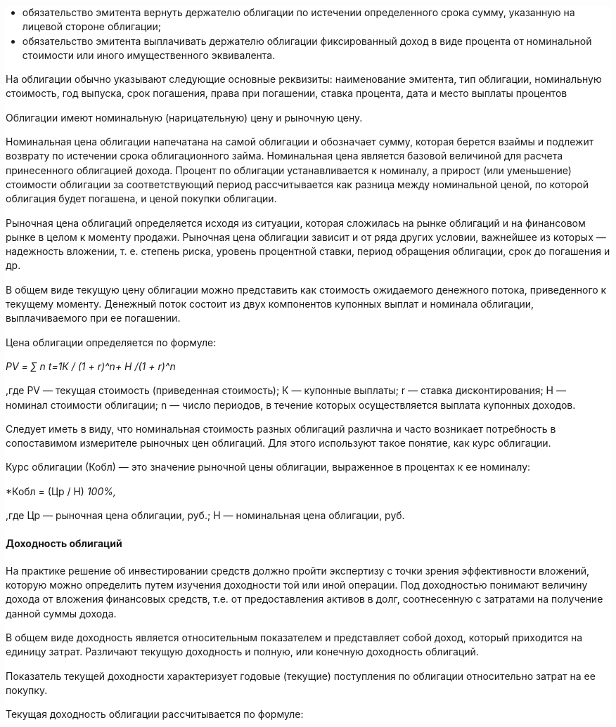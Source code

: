 - обязательство эмитента вернуть держателю облигации по истечении определенного срока сумму, указанную на лицевой стороне облигации;
- обязательство эмитента выплачивать держателю облигации фиксированный доход в виде процента от номинальной стоимости или иного имущественного эквивалента.

На облигации обычно указывают следующие основные реквизиты: наименование эмитента, тип облигации, номинальную стоимость, год выпуска, срок погашения, права при погашении, ставка процента, дата и место выплаты процентов

Облигации имеют номинальную (нарицательную) цену и рыночную цену.

Номинальная цена облигации напечатана на самой облигации и обозначает сумму, которая берется взаймы и подлежит возврату по истечении срока облигационного займа. Номинальная цена является базовой величиной для расчета принесенного облигацией дохода. Процент по облигации устанавливается к номиналу, а прирост (или уменьшение) стоимости облигации за соответствующий период рассчитывается как разница между номинальной ценой, по которой облигация будет погашена, и ценой покупки облигации.

Рыночная цена облигаций определяется исходя из ситуации, которая сложилась на рынке облигаций и на финансовом рынке в целом к моменту продажи. Рыночная цена облигации зависит и от ряда других условии, важнейшее из которых — надежность вложении, т. е. степень риска, уровень процентной ставки, период обращения облигации, срок до погашения и др.

В общем виде текущую цену облигации можно представить как стоимость ожидаемого денежного потока, приведенного к текущему моменту. Денежный поток состоит из двух компонентов купонных выплат и номинала облигации, выплачиваемого при ее погашении.

Цена облигации определяется по формуле:

*PV = ∑ n t=1К / (1 + r)^n+ Н /(1 + r)^n*

,где PV — текущая стоимость (приведенная стоимость); К — купонные выплаты; r — ставка дисконтирования; Н — номинал стоимости облигации; n — число периодов, в течение которых осуществляется выплата купонных доходов.

Следует иметь в виду, что номинальная стоимость разных облигаций различна и часто возникает потребность в сопоставимом измерителе рыночных цен облигаций. Для этого используют такое понятие, как курс облигации.

Курс облигации (Кобл) — это значение рыночной цены облигации, выраженное в процентах к ее номиналу:

*Кобл = (Цр / Н) *100%,*

,где Цр — рыночная цена облигации, руб.; Н — номинальная цена облигации, руб.

#### Доходность облигаций

На практике решение об инвестировании средств должно пройти экспертизу с точки зрения эффективности вложений, которую можно определить путем изучения доходности той или иной операции. Под доходностью понимают величину дохода от вложения финансовых средств, т.е. от предоставления активов в долг, соотнесенную с затратами на получение данной суммы дохода.

В общем виде доходность является относительным показателем и представляет собой доход, который приходится на единицу затрат. Различают текущую доходность и полную, или конечную доходность облигаций.

Показатель текущей доходности характеризует годовые (текущие) поступления по облигации относительно затрат на ее покупку.

Текущая доходность облигации рассчитывается по формуле:
